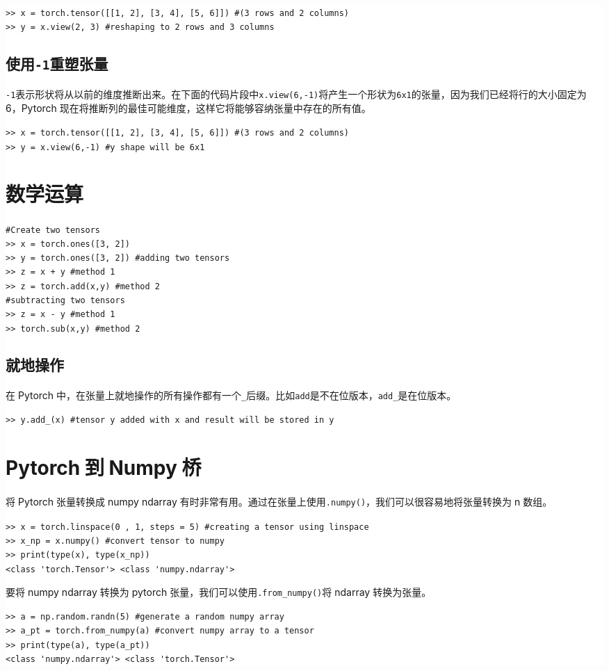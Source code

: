 ```
>> x = torch.tensor([[1, 2], [3, 4], [5, 6]]) #(3 rows and 2 columns) 
>> y = x.view(2, 3) #reshaping to 2 rows and 3 columns
```

## 使用`-1`重塑张量

`-1`表示形状将从以前的维度推断出来。在下面的代码片段中`x.view(6,-1)`将产生一个形状为`6x1`的张量，因为我们已经将行的大小固定为 6，Pytorch 现在将推断列的最佳可能维度，这样它将能够容纳张量中存在的所有值。

```
>> x = torch.tensor([[1, 2], [3, 4], [5, 6]]) #(3 rows and 2 columns) 
>> y = x.view(6,-1) #y shape will be 6x1
```

# 数学运算

```
#Create two tensors 
>> x = torch.ones([3, 2]) 
>> y = torch.ones([3, 2]) #adding two tensors 
>> z = x + y #method 1 
>> z = torch.add(x,y) #method 2 
#subtracting two tensors 
>> z = x - y #method 1 
>> torch.sub(x,y) #method 2
```

## 就地操作

在 Pytorch 中，在张量上就地操作的所有操作都有一个`_`后缀。比如`add`是不在位版本，`add_`是在位版本。

```
>> y.add_(x) #tensor y added with x and result will be stored in y
```

# Pytorch 到 Numpy 桥

将 Pytorch 张量转换成 numpy ndarray 有时非常有用。通过在张量上使用`.numpy()`，我们可以很容易地将张量转换为 n 数组。

```
>> x = torch.linspace(0 , 1, steps = 5) #creating a tensor using linspace 
>> x_np = x.numpy() #convert tensor to numpy 
>> print(type(x), type(x_np)) 
<class 'torch.Tensor'> <class 'numpy.ndarray'>
```

要将 numpy ndarray 转换为 pytorch 张量，我们可以使用`.from_numpy()`将 ndarray 转换为张量。

```
>> a = np.random.randn(5) #generate a random numpy array 
>> a_pt = torch.from_numpy(a) #convert numpy array to a tensor 
>> print(type(a), type(a_pt)) 
<class 'numpy.ndarray'> <class 'torch.Tensor'>
```
